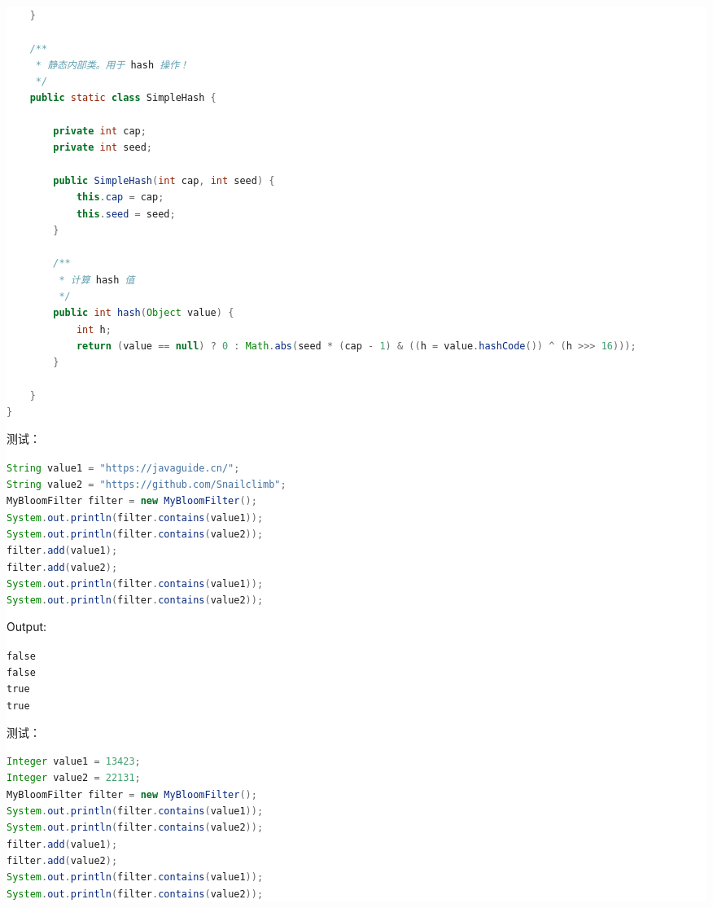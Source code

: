 ```java
    }

    /**
     * 静态内部类。用于 hash 操作！
     */
    public static class SimpleHash {

        private int cap;
        private int seed;

        public SimpleHash(int cap, int seed) {
            this.cap = cap;
            this.seed = seed;
        }

        /**
         * 计算 hash 值
         */
        public int hash(Object value) {
            int h;
            return (value == null) ? 0 : Math.abs(seed * (cap - 1) & ((h = value.hashCode()) ^ (h >>> 16)));
        }

    }
}
```

测试：

```java
String value1 = "https://javaguide.cn/";
String value2 = "https://github.com/Snailclimb";
MyBloomFilter filter = new MyBloomFilter();
System.out.println(filter.contains(value1));
System.out.println(filter.contains(value2));
filter.add(value1);
filter.add(value2);
System.out.println(filter.contains(value1));
System.out.println(filter.contains(value2));
```

Output:

```
false
false
true
true
```

测试：

```java
Integer value1 = 13423;
Integer value2 = 22131;
MyBloomFilter filter = new MyBloomFilter();
System.out.println(filter.contains(value1));
System.out.println(filter.contains(value2));
filter.add(value1);
filter.add(value2);
System.out.println(filter.contains(value1));
System.out.println(filter.contains(value2));
```
